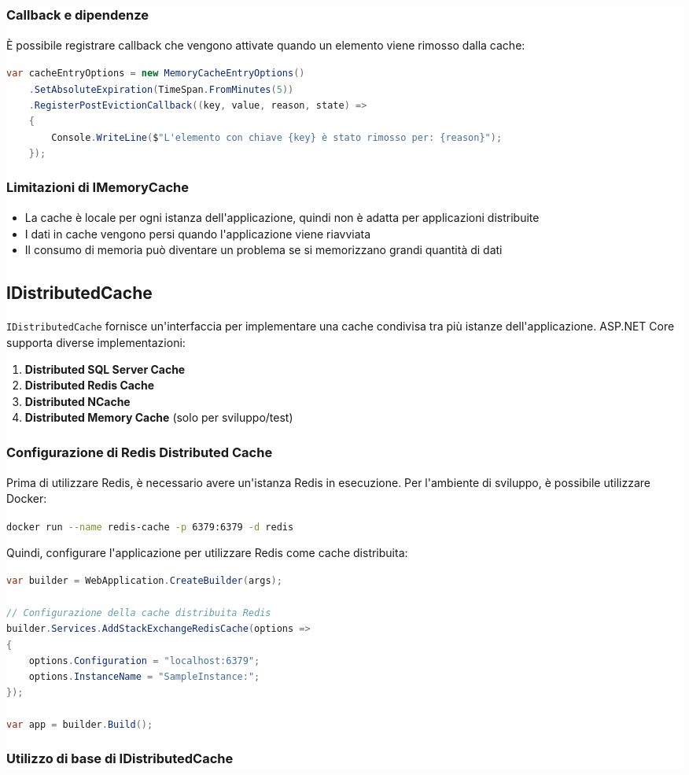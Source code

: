### Callback e dipendenze

È possibile registrare callback che vengono attivate quando un elemento viene rimosso dalla cache:

```csharp
var cacheEntryOptions = new MemoryCacheEntryOptions()
    .SetAbsoluteExpiration(TimeSpan.FromMinutes(5))
    .RegisterPostEvictionCallback((key, value, reason, state) =>
    {
        Console.WriteLine($"L'elemento con chiave {key} è stato rimosso per: {reason}");
    });
```

### Limitazioni di IMemoryCache

- La cache è locale per ogni istanza dell'applicazione, quindi non è adatta per applicazioni distribuite
- I dati in cache vengono persi quando l'applicazione viene riavviata
- Il consumo di memoria può diventare un problema se si memorizzano grandi quantità di dati

## IDistributedCache

`IDistributedCache` fornisce un'interfaccia per implementare una cache condivisa tra più istanze dell'applicazione. ASP.NET Core supporta diverse implementazioni:

1. **Distributed SQL Server Cache**
2. **Distributed Redis Cache**
3. **Distributed NCache**
4. **Distributed Memory Cache** (solo per sviluppo/test)

### Configurazione di Redis Distributed Cache

Prima di utilizzare Redis, è necessario avere un'istanza Redis in esecuzione. Per l'ambiente di sviluppo, è possibile utilizzare Docker:

```bash
docker run --name redis-cache -p 6379:6379 -d redis
```

Quindi, configurare l'applicazione per utilizzare Redis come cache distribuita:

```csharp
var builder = WebApplication.CreateBuilder(args);

// Configurazione della cache distribuita Redis
builder.Services.AddStackExchangeRedisCache(options =>
{
    options.Configuration = "localhost:6379";
    options.InstanceName = "SampleInstance:";
});

var app = builder.Build();
```

### Utilizzo di base di IDistributedCache
